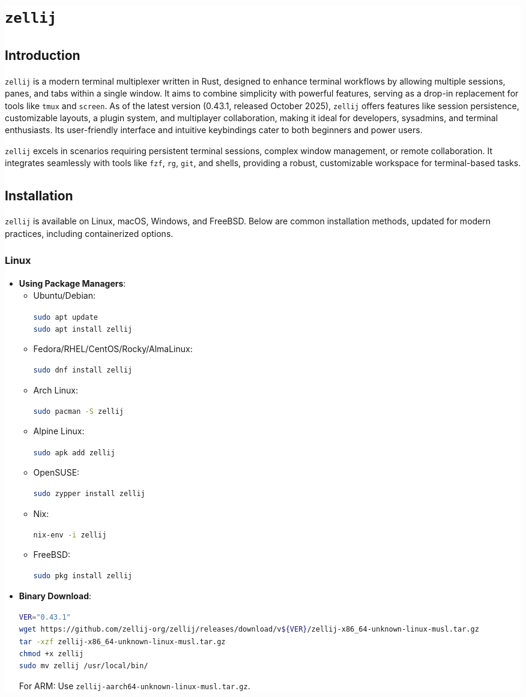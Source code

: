 # `zellij`

## Introduction
`zellij` is a modern terminal multiplexer written in Rust, designed to enhance terminal workflows by allowing multiple sessions, panes, and tabs within a single window. It aims to combine simplicity with powerful features, serving as a drop-in replacement for tools like `tmux` and `screen`. As of the latest version (0.43.1, released October 2025), `zellij` offers features like session persistence, customizable layouts, a plugin system, and multiplayer collaboration, making it ideal for developers, sysadmins, and terminal enthusiasts. Its user-friendly interface and intuitive keybindings cater to both beginners and power users.

`zellij` excels in scenarios requiring persistent terminal sessions, complex window management, or remote collaboration. It integrates seamlessly with tools like `fzf`, `rg`, `git`, and shells, providing a robust, customizable workspace for terminal-based tasks.[](https://github.com/zellij-org/zellij)[](https://www.tecmint.com/zellij-linux-terminal-multiplexer/)

## Installation
`zellij` is available on Linux, macOS, Windows, and FreeBSD. Below are common installation methods, updated for modern practices, including containerized options.

### Linux
- **Using Package Managers**:
  - Ubuntu/Debian:
    ```bash
    sudo apt update
    sudo apt install zellij
    ```
  - Fedora/RHEL/CentOS/Rocky/AlmaLinux:
    ```bash
    sudo dnf install zellij
    ```
  - Arch Linux:
    ```bash
    sudo pacman -S zellij
    ```
  - Alpine Linux:
    ```bash
    sudo apk add zellij
    ```
  - OpenSUSE:
    ```bash
    sudo zypper install zellij
    ```
  - Nix:
    ```bash
    nix-env -i zellij
    ```
  - FreeBSD:
    ```bash
    sudo pkg install zellij
    ```
- **Binary Download**:
  ```bash
  VER="0.43.1"
  wget https://github.com/zellij-org/zellij/releases/download/v${VER}/zellij-x86_64-unknown-linux-musl.tar.gz
  tar -xzf zellij-x86_64-unknown-linux-musl.tar.gz
  chmod +x zellij
  sudo mv zellij /usr/local/bin/
  ```
  For ARM: Use `zellij-aarch64-unknown-linux-musl.tar.gz`.